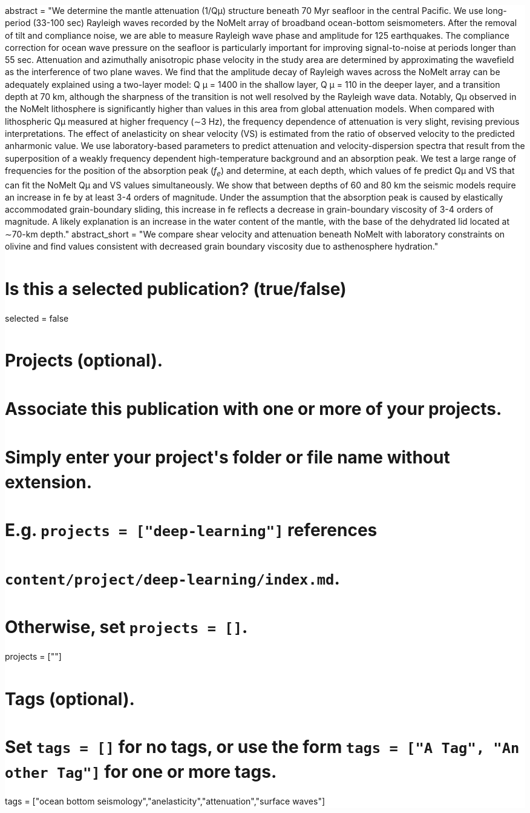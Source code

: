 abstract = "We determine the mantle attenuation (1/Qμ) structure beneath 70 Myr seafloor in the central Pacific. We use long-period (33-100 sec) Rayleigh waves recorded by the NoMelt array of broadband ocean-bottom seismometers. After the removal of tilt and compliance noise, we are able to measure Rayleigh wave phase and amplitude for 125 earthquakes. The compliance correction for ocean wave pressure on the seafloor is particularly important for improving signal-to-noise at periods longer than 55 sec. Attenuation and azimuthally anisotropic phase velocity in the study area are determined by approximating the wavefield as the interference of two plane waves. We find that the amplitude decay of Rayleigh waves across the NoMelt array can be adequately explained using a two-layer model: Q μ = 1400 in the shallow layer, Q μ = 110 in the deeper layer, and a transition depth at 70 km, although the sharpness of the transition is not well resolved by the Rayleigh wave data. Notably, Qμ observed in the NoMelt lithosphere is significantly higher than values in this area from global attenuation models. When compared with lithospheric Qμ measured at higher frequency (∼3 Hz), the frequency dependence of attenuation is very slight, revising previous interpretations. The effect of anelasticity on shear velocity (VS) is estimated from the ratio of observed velocity to the predicted anharmonic value. We use laboratory-based parameters to predict attenuation and velocity-dispersion spectra that result from the superposition of a weakly frequency dependent high-temperature background and an absorption peak. We test a large range of frequencies for the position of the absorption peak ($f_e$) and determine, at each depth, which values of fe predict Qμ and VS that can fit the NoMelt Qμ and VS values simultaneously. We show that between depths of 60 and 80 km the seismic models require an increase in fe by at least 3-4 orders of magnitude. Under the assumption that the absorption peak is caused by elastically accommodated grain-boundary sliding, this increase in fe reflects a decrease in grain-boundary viscosity of 3-4 orders of magnitude. A likely explanation is an increase in the water content of the mantle, with the base of the dehydrated lid located at ∼70-km depth."
abstract_short = "We compare shear velocity and attenuation beneath NoMelt with laboratory constraints on olivine and find values consistent with decreased grain boundary viscosity due to asthenosphere hydration."

# Is this a selected publication? (true/false)
selected = false

# Projects (optional).
#   Associate this publication with one or more of your projects.
#   Simply enter your project's folder or file name without extension.
#   E.g. `projects = ["deep-learning"]` references 
#   `content/project/deep-learning/index.md`.
#   Otherwise, set `projects = []`.
projects = [""]

# Tags (optional).
#   Set `tags = []` for no tags, or use the form `tags = ["A Tag", "Another Tag"]` for one or more tags.
tags = ["ocean bottom seismology","anelasticity","attenuation","surface waves"]
